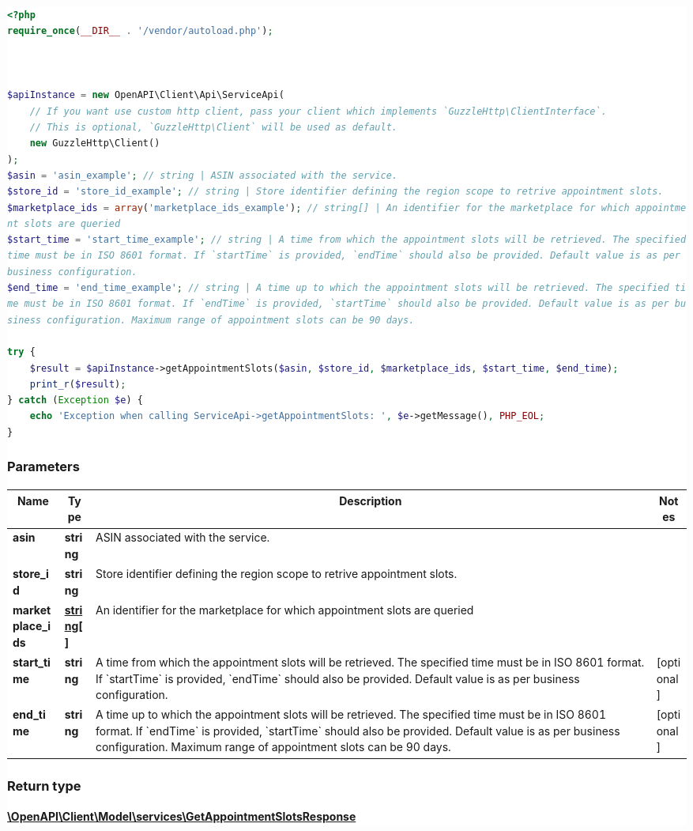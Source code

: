 ```php
<?php
require_once(__DIR__ . '/vendor/autoload.php');



$apiInstance = new OpenAPI\Client\Api\ServiceApi(
    // If you want use custom http client, pass your client which implements `GuzzleHttp\ClientInterface`.
    // This is optional, `GuzzleHttp\Client` will be used as default.
    new GuzzleHttp\Client()
);
$asin = 'asin_example'; // string | ASIN associated with the service.
$store_id = 'store_id_example'; // string | Store identifier defining the region scope to retrive appointment slots.
$marketplace_ids = array('marketplace_ids_example'); // string[] | An identifier for the marketplace for which appointment slots are queried
$start_time = 'start_time_example'; // string | A time from which the appointment slots will be retrieved. The specified time must be in ISO 8601 format. If `startTime` is provided, `endTime` should also be provided. Default value is as per business configuration.
$end_time = 'end_time_example'; // string | A time up to which the appointment slots will be retrieved. The specified time must be in ISO 8601 format. If `endTime` is provided, `startTime` should also be provided. Default value is as per business configuration. Maximum range of appointment slots can be 90 days.

try {
    $result = $apiInstance->getAppointmentSlots($asin, $store_id, $marketplace_ids, $start_time, $end_time);
    print_r($result);
} catch (Exception $e) {
    echo 'Exception when calling ServiceApi->getAppointmentSlots: ', $e->getMessage(), PHP_EOL;
}
```

### Parameters

| Name | Type | Description  | Notes |
| ------------- | ------------- | ------------- | ------------- |
| **asin** | **string**| ASIN associated with the service. | |
| **store_id** | **string**| Store identifier defining the region scope to retrive appointment slots. | |
| **marketplace_ids** | [**string[]**](../Model/string.md)| An identifier for the marketplace for which appointment slots are queried | |
| **start_time** | **string**| A time from which the appointment slots will be retrieved. The specified time must be in ISO 8601 format. If &#x60;startTime&#x60; is provided, &#x60;endTime&#x60; should also be provided. Default value is as per business configuration. | [optional] |
| **end_time** | **string**| A time up to which the appointment slots will be retrieved. The specified time must be in ISO 8601 format. If &#x60;endTime&#x60; is provided, &#x60;startTime&#x60; should also be provided. Default value is as per business configuration. Maximum range of appointment slots can be 90 days. | [optional] |

### Return type

[**\OpenAPI\Client\Model\services\GetAppointmentSlotsResponse**](../Model/GetAppointmentSlotsResponse.md)
